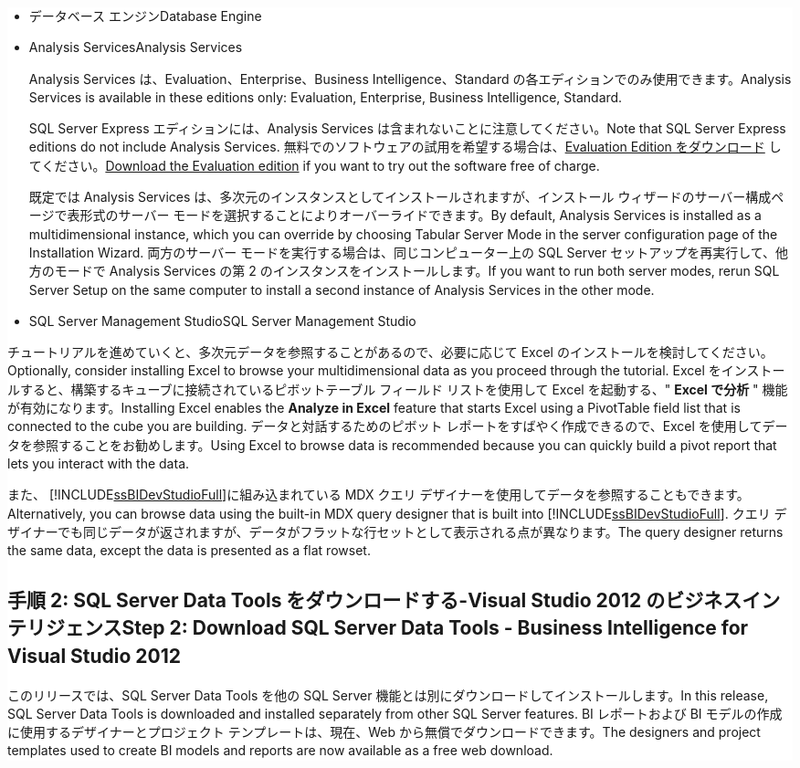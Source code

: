 -   <span data-ttu-id="fe20b-110">データベース エンジン</span><span class="sxs-lookup"><span data-stu-id="fe20b-110">Database Engine</span></span>  
  
-   <span data-ttu-id="fe20b-111">Analysis Services</span><span class="sxs-lookup"><span data-stu-id="fe20b-111">Analysis Services</span></span>  
  
     <span data-ttu-id="fe20b-112">Analysis Services は、Evaluation、Enterprise、Business Intelligence、Standard の各エディションでのみ使用できます。</span><span class="sxs-lookup"><span data-stu-id="fe20b-112">Analysis Services is available in these editions only: Evaluation, Enterprise, Business Intelligence, Standard.</span></span>  
  
     <span data-ttu-id="fe20b-113">SQL Server Express エディションには、Analysis Services は含まれないことに注意してください。</span><span class="sxs-lookup"><span data-stu-id="fe20b-113">Note that SQL Server Express editions do not include Analysis Services.</span></span> <span data-ttu-id="fe20b-114">無料でのソフトウェアの試用を希望する場合は、[Evaluation Edition をダウンロード](https://go.microsoft.com/fwlink/?LinkId=392824) してください。</span><span class="sxs-lookup"><span data-stu-id="fe20b-114">[Download the Evaluation edition](https://go.microsoft.com/fwlink/?LinkId=392824) if you want to try out the software free of charge.</span></span>  
  
     <span data-ttu-id="fe20b-115">既定では Analysis Services は、多次元のインスタンスとしてインストールされますが、インストール ウィザードのサーバー構成ページで表形式のサーバー モードを選択することによりオーバーライドできます。</span><span class="sxs-lookup"><span data-stu-id="fe20b-115">By default, Analysis Services is installed as a multidimensional instance, which you can override by choosing Tabular Server Mode in the server configuration page of the Installation Wizard.</span></span> <span data-ttu-id="fe20b-116">両方のサーバー モードを実行する場合は、同じコンピューター上の SQL Server セットアップを再実行して、他方のモードで Analysis Services の第 2 のインスタンスをインストールします。</span><span class="sxs-lookup"><span data-stu-id="fe20b-116">If you want to run both server modes, rerun SQL Server Setup on the same computer to install a second instance of Analysis Services in the other mode.</span></span>  
  
-   <span data-ttu-id="fe20b-117">SQL Server Management Studio</span><span class="sxs-lookup"><span data-stu-id="fe20b-117">SQL Server Management Studio</span></span>  
  
 <span data-ttu-id="fe20b-118">チュートリアルを進めていくと、多次元データを参照することがあるので、必要に応じて Excel のインストールを検討してください。</span><span class="sxs-lookup"><span data-stu-id="fe20b-118">Optionally, consider installing Excel to browse your multidimensional data as you proceed through the tutorial.</span></span> <span data-ttu-id="fe20b-119">Excel をインストールすると、構築するキューブに接続されているピボットテーブル フィールド リストを使用して Excel を起動する、" **Excel で分析** " 機能が有効になります。</span><span class="sxs-lookup"><span data-stu-id="fe20b-119">Installing Excel enables the **Analyze in Excel** feature that starts Excel using a PivotTable field list that is connected to the cube you are building.</span></span> <span data-ttu-id="fe20b-120">データと対話するためのピボット レポートをすばやく作成できるので、Excel を使用してデータを参照することをお勧めします。</span><span class="sxs-lookup"><span data-stu-id="fe20b-120">Using Excel to browse data is recommended because you can quickly build a pivot report that lets you interact with the data.</span></span>  
  
 <span data-ttu-id="fe20b-121">また、 [!INCLUDE[ssBIDevStudioFull](../includes/ssbidevstudiofull-md.md)]に組み込まれている MDX クエリ デザイナーを使用してデータを参照することもできます。</span><span class="sxs-lookup"><span data-stu-id="fe20b-121">Alternatively, you can browse data using the built-in MDX query designer that is built into [!INCLUDE[ssBIDevStudioFull](../includes/ssbidevstudiofull-md.md)].</span></span> <span data-ttu-id="fe20b-122">クエリ デザイナーでも同じデータが返されますが、データがフラットな行セットとして表示される点が異なります。</span><span class="sxs-lookup"><span data-stu-id="fe20b-122">The query designer returns the same data, except the data is presented as a flat rowset.</span></span>  
  
## <a name="step-2-download-sql-server-data-tools---business-intelligence-for-visual-studio-2012"></a><span data-ttu-id="fe20b-123">手順 2: SQL Server Data Tools をダウンロードする-Visual Studio 2012 のビジネスインテリジェンス</span><span class="sxs-lookup"><span data-stu-id="fe20b-123">Step 2: Download SQL Server Data Tools - Business Intelligence for Visual Studio 2012</span></span>  
 <span data-ttu-id="fe20b-124">このリリースでは、SQL Server Data Tools を他の SQL Server 機能とは別にダウンロードしてインストールします。</span><span class="sxs-lookup"><span data-stu-id="fe20b-124">In this release, SQL Server Data Tools is downloaded and installed separately from other SQL Server features.</span></span> <span data-ttu-id="fe20b-125">BI レポートおよび BI モデルの作成に使用するデザイナーとプロジェクト テンプレートは、現在、Web から無償でダウンロードできます。</span><span class="sxs-lookup"><span data-stu-id="fe20b-125">The designers and project templates used to create BI models and reports are now available as a free web download.</span></span>  
  